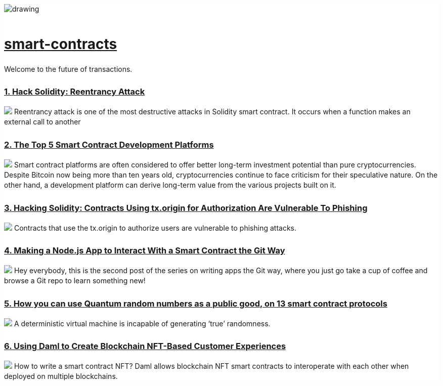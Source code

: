 <img src="https://hackernoon.com/banner-image.png" alt="drawing" width="1012"/>

# [smart-contracts](https://hackernoon.com/tagged/smart-contracts)
Welcome to the future of transactions.

### [1. Hack Solidity: Reentrancy Attack](https://hackernoon.com/hack-solidity-reentrancy-attack)
![](https://cdn.hackernoon.com/images/2VftJjxuwsZ19AsybJmsSIp6DX53-g312fv1.jpeg)
Reentrancy attack is one of the most destructive attacks in Solidity smart contract. It occurs when a function makes an external call to another

### [2. The Top 5 Smart Contract Development Platforms](https://hackernoon.com/top-5-smart-contract-platforms-to-check-out-in-2019-1igc3w1m)
![](https://cdn.hackernoon.com/drafts/0ug93wre.png)
Smart contract platforms are often considered to offer better long-term investment potential than pure cryptocurrencies. Despite Bitcoin now being more than ten years old, cryptocurrencies continue to face criticism for their speculative nature. On the other hand, a development platform can derive long-term value from the various projects built on it.

### [3. Hacking Solidity: Contracts Using tx.origin for Authorization Are Vulnerable To Phishing](https://hackernoon.com/hacking-solidity-contracts-using-txorigin-for-authorization-are-vulnerable-to-phishing)
![](https://cdn.hackernoon.com/images/2VftJjxuwsZ19AsybJmsSIp6DX53-cq12ftr.jpeg)
Contracts that use the tx.origin to authorize users are vulnerable to phishing attacks. 

### [4. Making a Node.js App to Interact With a Smart Contract the Git Way](https://hackernoon.com/making-a-nodejs-app-to-interact-with-a-smart-contract-the-git-way-wq2a3w1e)
![](https://firebasestorage.googleapis.com/v0/b/hackernoon-app.appspot.com/o/images%2FWJzeuK7ug4dgUCMqqkrKdseE9Y33-0r6l3zjb.jpeg?alt=media&token=f1905d65-8f4c-468b-884b-46fcafc485e8)
Hey everybody, this is the second post of the series on writing apps the Git way, where you just go take a cup of coffee and browse a Git repo to learn something new! 

### [5. How you can use Quantum random numbers as a public good, on 13 smart contract protocols](https://hackernoon.com/how-to-use-anus-quantum-random-number-generator-in-your-smart-contracts)
![](https://cdn.hackernoon.com/images/b0dJCdCiIve9u5o9RwhrccshHwC2-zi92a01.jpeg)
A deterministic virtual machine is incapable of generating ‘true’ randomness. 

### [6. Using Daml to Create Blockchain NFT-Based Customer Experiences](https://hackernoon.com/using-daml-to-create-blockchain-nft-based-customer-experiences)
![](https://cdn.hackernoon.com/images/Cukl9MVRXDhNVkzK3ej5WlIGpOw1-sv930lr.jpeg)
How to write a smart contract NFT? Daml allows blockchain NFT smart contracts to interoperate with each other when deployed on multiple blockchains.
